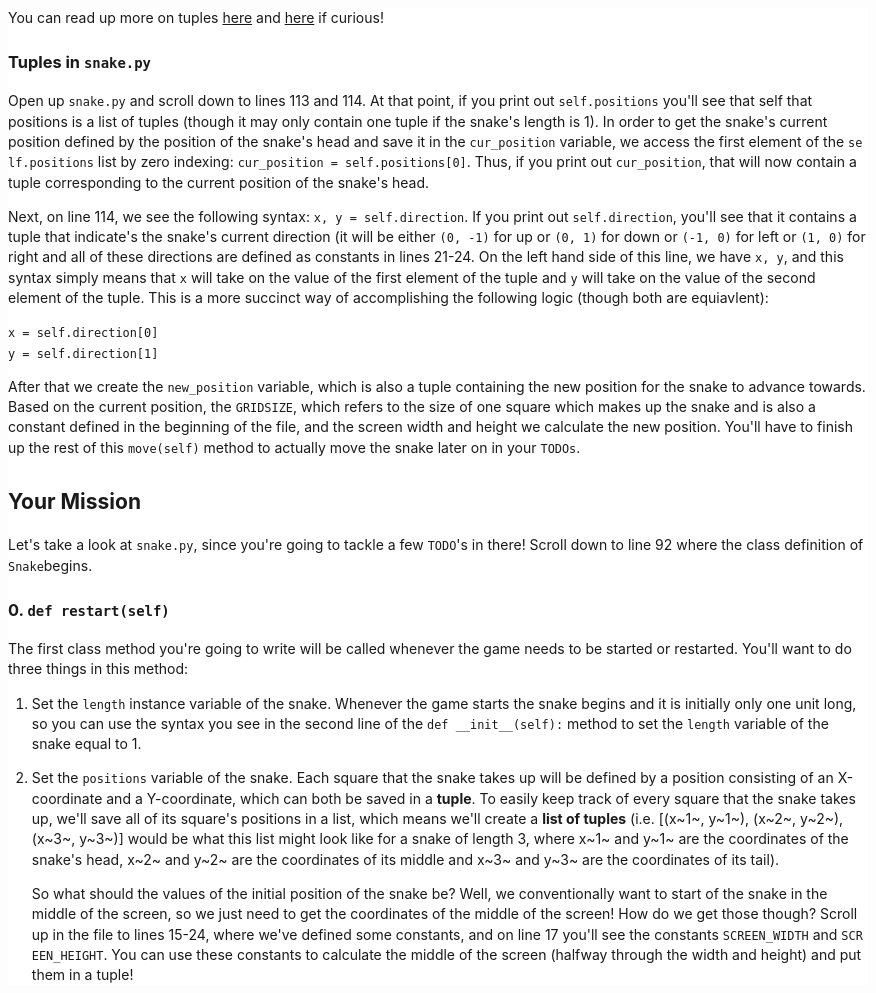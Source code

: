 You can read up more on tuples [here](https://docs.python.org/3/tutorial/datastructures.html#tuples-and-sequences) and [here](https://www.programiz.com/python-programming/tuple) if curious!

### Tuples in `snake.py`

Open up `snake.py` and scroll down to lines 113 and 114. At that point, if you print out `self.positions` you'll see that self that positions is a list of tuples (though it may only contain one tuple if the snake's length is 1). In order to get the snake's current position defined by the position of the snake's head and save it in the `cur_position` variable, we access the first element of the `self.positions` list by zero indexing: `cur_position = self.positions[0]`. Thus, if you print out `cur_position`, that will now contain a tuple corresponding to the current position of the snake's head.

Next, on line 114, we see the following syntax: `x, y = self.direction`. If you print out `self.direction`, you'll see that it contains a tuple that indicate's the snake's current direction (it will be either `(0, -1)` for up or `(0, 1)` for down or `(-1, 0)` for left or `(1, 0)` for right and all of these directions are defined as constants in lines 21-24. On the left hand side of this line, we have `x, y`, and this syntax simply means that `x` will take on the value of the first element of the tuple and `y` will take on the value of the second element of the tuple. This is a more succinct way of accomplishing the following logic (though both are equiavlent):
```
x = self.direction[0]
y = self.direction[1]
```
After that we create the `new_position` variable, which is also a tuple containing the new position for the snake to advance towards. Based on the current position, the `GRIDSIZE`, which refers to the size of one square which makes up the snake and is also a constant defined in the beginning of the file, and the screen width and height we calculate the new position. You'll have to finish up the rest of this `move(self)` method to actually move the snake later on in your `TODOs`.


## Your Mission

Let's take a look at `snake.py`, since you're going to tackle a few `TODO`'s in there! Scroll down to line 92 where the class definition of `Snake`begins.

### 0. `def restart(self)`

The first class method you're going to write will be called whenever the game needs to be started or restarted. You'll want to do three things in this method:

1. Set the `length` instance variable of the snake. Whenever the game starts the snake begins and it is initially only one unit long, so you can use the syntax you see in the second line of the `def __init__(self):` method to set the `length` variable of the snake equal to 1.

2. Set the `positions` variable of the snake. Each square that the snake takes up will be defined by a position consisting of an X-coordinate and a Y-coordinate, which can both be saved in a **tuple**. To easily keep track of every square that the snake takes up, we'll save all of its square's positions in a list, which means we'll create a **list of tuples** (i.e. [(x~1~, y~1~), (x~2~, y~2~), (x~3~, y~3~)] would be what this list might look like for a snake of length 3, where x~1~ and y~1~ are the coordinates of the snake's head, x~2~ and y~2~ are the coordinates of its middle and x~3~ and y~3~ are the coordinates of its tail).

   So what should the values of the initial position of the snake be? Well, we conventionally want to start of the snake in the middle of the screen, so we just need to get the coordinates of the middle of the screen! How do we get those though? Scroll up in the file to lines 15-24, where we've defined some constants, and on line 17 you'll see the constants `SCREEN_WIDTH` and `SCREEN_HEIGHT`. You can use these constants to calculate the middle of the screen (halfway through the width and height) and put them in a tuple!
